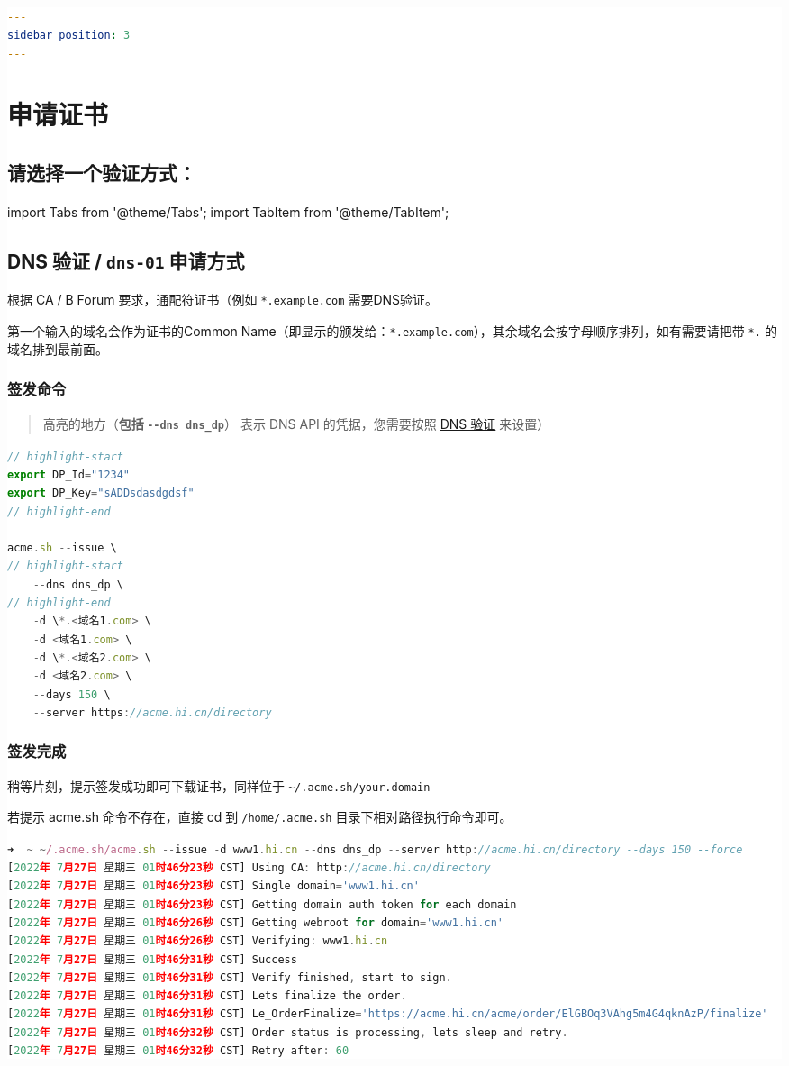 ```yaml
---
sidebar_position: 3
---
```


# 申请证书

## 请选择一个验证方式：

import Tabs from '@theme/Tabs';
import TabItem from '@theme/TabItem';

<Tabs>
<TabItem value="dns-01" label="DNS 验证" default>

## DNS 验证 / `dns-01` 申请方式

根据 CA / B Forum 要求，通配符证书（例如 `*.example.com` 需要DNS验证。

第一个输入的域名会作为证书的Common Name（即显示的颁发给：`*.example.com`），其余域名会按字母顺序排列，如有需要请把带 `*.` 的域名排到最前面。

### 签发命令

> 高亮的地方（**包括 `--dns dns_dp`**） 表示 DNS API 的凭据，您需要按照 [DNS 验证](/docs/category/dns-验证) 来设置）

```js
// highlight-start
export DP_Id="1234"
export DP_Key="sADDsdasdgdsf"
// highlight-end

acme.sh --issue \
// highlight-start
    --dns dns_dp \
// highlight-end
    -d \*.<域名1.com> \
    -d <域名1.com> \
    -d \*.<域名2.com> \
    -d <域名2.com> \
    --days 150 \
    --server https://acme.hi.cn/directory
```

### 签发完成

稍等片刻，提示签发成功即可下载证书，同样位于 `~/.acme.sh/your.domain`

若提示 acme.sh 命令不存在，直接 cd 到 `/home/.acme.sh` 目录下相对路径执行命令即可。

```js
➜  ~ ~/.acme.sh/acme.sh --issue -d www1.hi.cn --dns dns_dp --server http://acme.hi.cn/directory --days 150 --force
[2022年 7月27日 星期三 01时46分23秒 CST] Using CA: http://acme.hi.cn/directory
[2022年 7月27日 星期三 01时46分23秒 CST] Single domain='www1.hi.cn'
[2022年 7月27日 星期三 01时46分23秒 CST] Getting domain auth token for each domain
[2022年 7月27日 星期三 01时46分26秒 CST] Getting webroot for domain='www1.hi.cn'
[2022年 7月27日 星期三 01时46分26秒 CST] Verifying: www1.hi.cn
[2022年 7月27日 星期三 01时46分31秒 CST] Success
[2022年 7月27日 星期三 01时46分31秒 CST] Verify finished, start to sign.
[2022年 7月27日 星期三 01时46分31秒 CST] Lets finalize the order.
[2022年 7月27日 星期三 01时46分31秒 CST] Le_OrderFinalize='https://acme.hi.cn/acme/order/ElGBOq3VAhg5m4G4qknAzP/finalize'
[2022年 7月27日 星期三 01时46分32秒 CST] Order status is processing, lets sleep and retry.
[2022年 7月27日 星期三 01时46分32秒 CST] Retry after: 60
```